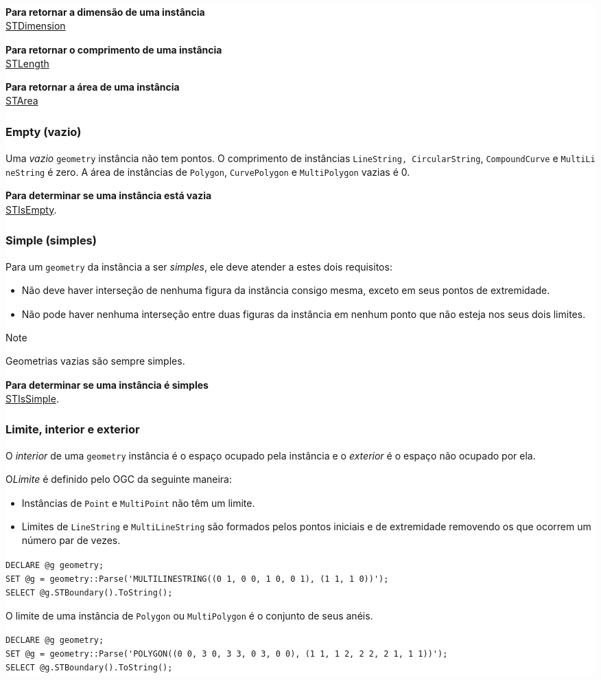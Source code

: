  **Para retornar a dimensão de uma instância**  
 [STDimension](/sql/t-sql/spatial-geometry/stdimension-geometry-data-type)  
  
 **Para retornar o comprimento de uma instância**  
 [STLength](/sql/t-sql/spatial-geometry/stlength-geometry-data-type)  
  
 **Para retornar a área de uma instância**  
 [STArea](/sql/t-sql/spatial-geometry/starea-geometry-data-type)  
  
  
  
###  <a name="empty"></a> Empty (vazio)  
 Uma *vazio* `geometry` instância não tem pontos. O comprimento de instâncias `LineString, CircularString`, `CompoundCurve` e `MultiLineString` é zero. A área de instâncias de `Polygon`, `CurvePolygon` e `MultiPolygon` vazias é 0.  
  
 **Para determinar se uma instância está vazia**  
 [STIsEmpty](/sql/t-sql/spatial-geometry/stisempty-geometry-data-type).  
  
  
  
###  <a name="simple"></a> Simple (simples)  
 Para um `geometry` da instância a ser *simples*, ele deve atender a estes dois requisitos:  
  
-   Não deve haver interseção de nenhuma figura da instância consigo mesma, exceto em seus pontos de extremidade.  
  
-   Não pode haver nenhuma interseção entre duas figuras da instância em nenhum ponto que não esteja nos seus dois limites.  
  
> [!NOTE]  
>  Geometrias vazias são sempre simples.  
  
 **Para determinar se uma instância é simples**  
 [STIsSimple](/sql/t-sql/spatial-geometry/stissimple-geometry-data-type).  
  
  
  
###  <a name="boundary"></a> Limite, interior e exterior  
 O *interior* de uma `geometry` instância é o espaço ocupado pela instância e o *exterior* é o espaço não ocupado por ela.  
  
 O*Limite* é definido pelo OGC da seguinte maneira:  
  
-   Instâncias de `Point` e `MultiPoint` não têm um limite.  
  
-   Limites de `LineString` e `MultiLineString` são formados pelos pontos iniciais e de extremidade removendo os que ocorrem um número par de vezes.  
  
```  
DECLARE @g geometry;  
SET @g = geometry::Parse('MULTILINESTRING((0 1, 0 0, 1 0, 0 1), (1 1, 1 0))');  
SELECT @g.STBoundary().ToString();  
```  
  
 O limite de uma instância de `Polygon` ou `MultiPolygon` é o conjunto de seus anéis.  
  
```  
DECLARE @g geometry;  
SET @g = geometry::Parse('POLYGON((0 0, 3 0, 3 3, 0 3, 0 0), (1 1, 1 2, 2 2, 2 1, 1 1))');  
SELECT @g.STBoundary().ToString();  
```  
  